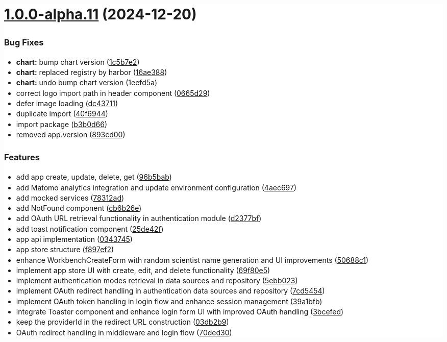 # [1.0.0-alpha.11](https://github.com/CHORUS-TRE/chorus-web-ui/compare/v1.0.0-alpha.10...v1.0.0-alpha.11) (2024-12-20)


### Bug Fixes

* **chart:** bump chart version ([1c5b7e2](https://github.com/CHORUS-TRE/chorus-web-ui/commit/1c5b7e23596e983b5b14e7575a501097e80ecc03))
* **chart:** replaced registry by harbor ([16ae388](https://github.com/CHORUS-TRE/chorus-web-ui/commit/16ae38820c86bae43a8acaf7d7174884a4516d4f))
* **chart:** undo bump chart version ([1eefd5a](https://github.com/CHORUS-TRE/chorus-web-ui/commit/1eefd5a84a667cda1b9ab850a7e9e6b99f314a57))
* correct logo import path in header component ([0665d29](https://github.com/CHORUS-TRE/chorus-web-ui/commit/0665d292f2c3b12ff43444f3281f41db4020d78c))
* defer image loading ([dc43711](https://github.com/CHORUS-TRE/chorus-web-ui/commit/dc437111e6cf4cb04b8f3517c0549a2aeff7f6dc))
* duplicate import ([40f6944](https://github.com/CHORUS-TRE/chorus-web-ui/commit/40f694424d62c5b5ca96ef097bc06c248878fc3b))
* import package ([b3b0d66](https://github.com/CHORUS-TRE/chorus-web-ui/commit/b3b0d66ef3df881b9ed4dad2d39de558b940ba7a))
* removed app.version ([893cd00](https://github.com/CHORUS-TRE/chorus-web-ui/commit/893cd0093c9bd8325fb9af84394f5051f09eae16))


### Features

* add app create, update, delete, get ([96b5bab](https://github.com/CHORUS-TRE/chorus-web-ui/commit/96b5babd9798d29ae7cce9e8673be83da1818282))
* add Matomo analytics integration and update environment configuration ([4aec697](https://github.com/CHORUS-TRE/chorus-web-ui/commit/4aec697d9da5e9770e41516c531854e91298de08))
* add mocked services ([78312ad](https://github.com/CHORUS-TRE/chorus-web-ui/commit/78312ad58b23e5ed524b198143c679026c266f21))
* add NotFound component ([cb6b26e](https://github.com/CHORUS-TRE/chorus-web-ui/commit/cb6b26ea8f9bbc3bd30dbf6a9709458394273c56))
* add OAuth URL retrieval functionality in authentication module ([d2377bf](https://github.com/CHORUS-TRE/chorus-web-ui/commit/d2377bf133a3e3a964f44b7ff34ae25eec5f7821))
* add toast notification component ([25de42f](https://github.com/CHORUS-TRE/chorus-web-ui/commit/25de42fa8a0b9d56d45e3d790f5e8af847d339a2))
* app api implementation ([0343745](https://github.com/CHORUS-TRE/chorus-web-ui/commit/0343745e45e43f29ad7260c9cb6ffd70ff83dbd6))
* app store structure ([f897ef2](https://github.com/CHORUS-TRE/chorus-web-ui/commit/f897ef201641710ec4a5c22ed47cb6cd76669e82))
* enhance WorkbenchCreateForm with random scientist name generation and UI improvements ([50688c1](https://github.com/CHORUS-TRE/chorus-web-ui/commit/50688c119b83e4445e10bd45311f8677c4056f13))
* implement app store UI with create, edit, and delete functionality ([69f80e5](https://github.com/CHORUS-TRE/chorus-web-ui/commit/69f80e5635d22ca9fde131fcc27227d58c3693fd))
* implement authentication modes retrieval in data sources and repository ([5ebb023](https://github.com/CHORUS-TRE/chorus-web-ui/commit/5ebb023d3f6b560ef31198b2ad57fafbc9f7447e))
* implement OAuth redirect handling in authentication data sources and repository ([7cd5454](https://github.com/CHORUS-TRE/chorus-web-ui/commit/7cd545488a66db3a128feeb4b43d5d157a651cca))
* implement OAuth token handling in login flow and enhance session management ([39a1bfb](https://github.com/CHORUS-TRE/chorus-web-ui/commit/39a1bfbd87a9a091439e9f724402380fa0b635ff))
* integrate Toaster component and enhance login form UI with improved OAuth handling ([3bcefed](https://github.com/CHORUS-TRE/chorus-web-ui/commit/3bcefed789d36379f516ed1b3578a595675f0520))
* keep the providerId in the redirect URL construction ([03db2b9](https://github.com/CHORUS-TRE/chorus-web-ui/commit/03db2b905656fca5734de5baef9f5046633f4c60))
* OAuth redirect handling in middleware and login flow ([70ded30](https://github.com/CHORUS-TRE/chorus-web-ui/commit/70ded30492838c18ca4ec11f8811f1dfe10c6677))

